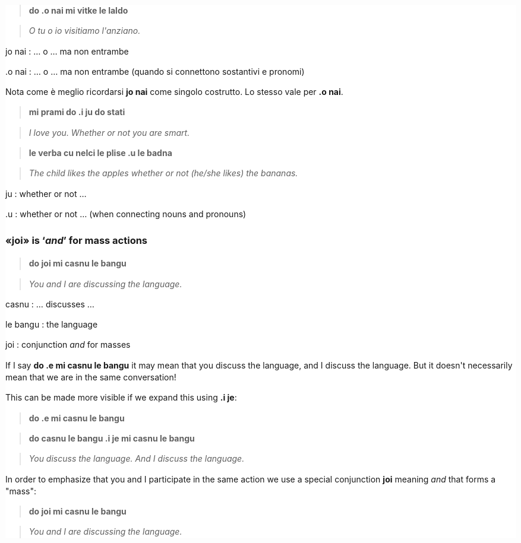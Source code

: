 

> **do .o nai mi vitke le laldo**

> _O tu o io visitiamo l'anziano._

jo nai
: … o … ma non entrambe

.o nai
: … o … ma non entrambe (quando si connettono sostantivi e pronomi)

Nota come è meglio ricordarsi **jo nai** come singolo costrutto. Lo stesso vale per **.o nai**.

> **mi prami do .i ju do stati**

> _I love you. Whether or not you are smart._



> **le verba cu nelci le plise .u le badna**

> _The child likes the apples whether or not (he/she likes) the bananas._

ju
: whether or not …

.u
: whether or not … (when connecting nouns and pronouns)

### «**joi**» is ‘_and_’ for mass actions

> **do joi mi casnu le bangu**

> _You and I are discussing the language._

casnu
: … discusses …

le bangu
: the language

joi
: conjunction _and_ for masses

If I say **do .e mi casnu le bangu** it may mean that you discuss the language, and I discuss the language. But it doesn't necessarily mean that we are in the same conversation!

This can be made more visible if we expand this using **.i je**:

> **do .e mi casnu le bangu**

> **do casnu le bangu .i je mi casnu le bangu**

> _You discuss the language. And I discuss the language._

In order to emphasize that you and I participate in the same action we use a special conjunction **joi** meaning _and_ that forms a "mass":

> **do joi mi casnu le bangu**

> _You and I are discussing the language._
